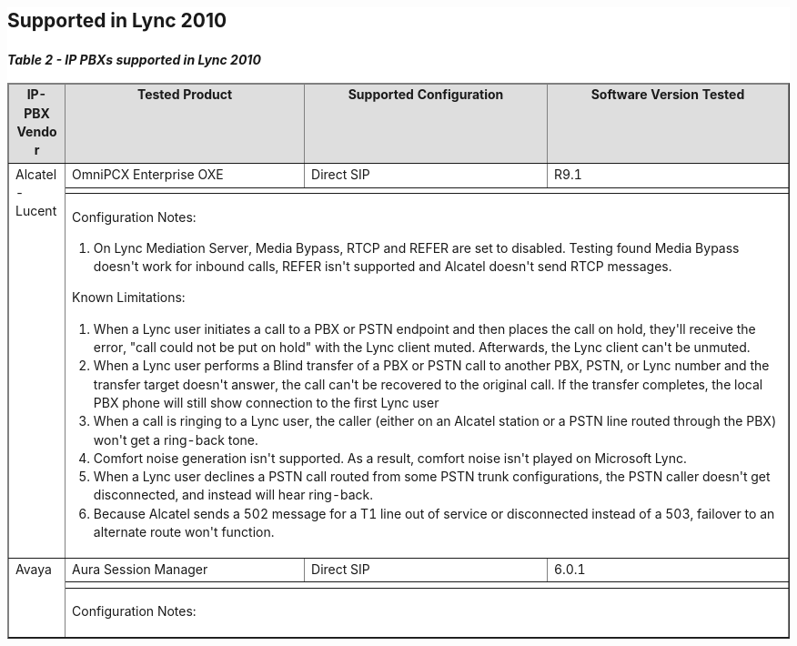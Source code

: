 ## Supported in Lync 2010

<strong><em>Table 2 - IP PBXs supported in Lync 2010</em></strong>
<table border="1" cellpadding="5" cellspacing="" class="grid" width="100%">
    <thead>
        <tr bgcolor="#DEDEDE">
            <td align="center" valign="top"><strong>IP-PBX Vendor</strong></td>
            <td align="center" valign="top"><strong>Tested Product</strong></td>
            <td align="center" valign="top"><strong>Supported Configuration</strong></td>
            <td align="center" valign="top"><strong>Software Version Tested</strong></td>
        </tr>
    </thead>
    <tbody>
        <tr align="left" valign="top">
            <td rowspan="3">Alcatel-Lucent</td>
            <td>OmniPCX Enterprise OXE</td>
            <td>Direct SIP</td>
            <td>R9.1</td>
        </tr>
        <tr>
            <td colspan="3"> </td>
        </tr>
        <tr align="left" valign="top">
            <td colspan="3">
                <p>Configuration Notes:</p>
                <ol>
                    <li>On Lync Mediation Server, Media Bypass, RTCP and REFER are set to disabled. Testing found Media Bypass doesn't work for inbound calls, REFER isn't supported and Alcatel doesn't send RTCP messages.</li>
                </ol>
                <p>Known Limitations:</p>
                <ol>
                    <li>When a Lync user initiates a call to a PBX or PSTN endpoint and then places the call on hold, they'll receive the error, "call could not be put on hold" with the Lync client muted. Afterwards, the Lync client can't be unmuted.</li>
                    <li>When a Lync user performs a Blind transfer of a PBX or PSTN call to another PBX, PSTN, or Lync number and the transfer target doesn't answer, the call can't be recovered to the original call. If the transfer completes, the local PBX phone will still show connection to the first Lync user</li>
                    <li>When a call is ringing to a Lync user, the caller (either on an Alcatel station or a PSTN line routed through the PBX) won't get a ring-back tone.</li>
                    <li>Comfort noise generation isn't supported. As a result, comfort noise isn't played on Microsoft Lync.</li>
                    <li>When a Lync user declines a PSTN call routed from some PSTN trunk configurations, the PSTN caller doesn't get disconnected, and instead will hear ring-back.</li>
                    <li>Because Alcatel sends a 502 message for a T1 line out of service or disconnected instead of a 503, failover to an alternate route won't function.</li>
                </ol>
            </td>
        </tr>
        <tr align="left" valign="top">
            <td rowspan="6">Avaya</td>
            <td>Aura Session Manager</td>
            <td>Direct SIP</td>
            <td>6.0.1</td>
        </tr>
        <tr>
            <td colspan="3"> </td>
        </tr>
        <tr align="left" valign="top">
            <td colspan="3">
                <p>Configuration Notes:</p>
                    <ol>
